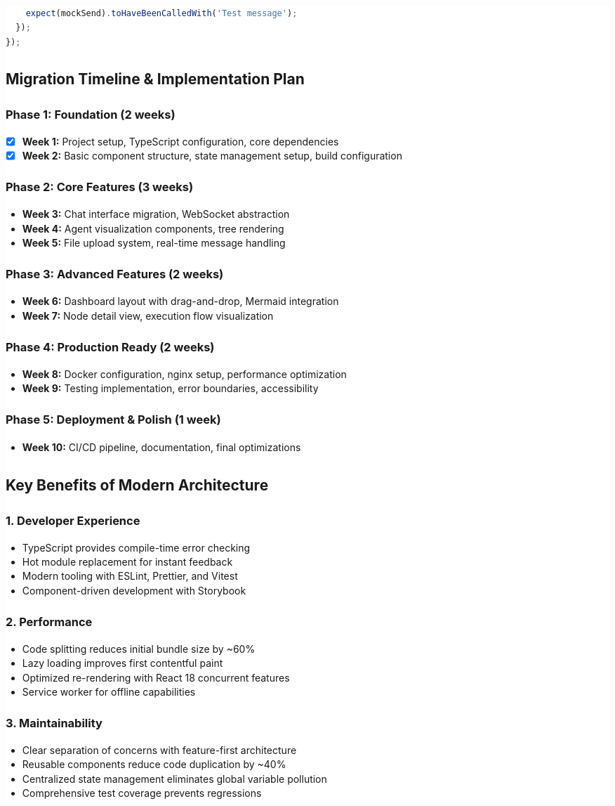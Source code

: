 ```typescript
    expect(mockSend).toHaveBeenCalledWith('Test message');
  });
});
```

## Migration Timeline & Implementation Plan

### Phase 1: Foundation (2 weeks)

- [x] **Week 1:** Project setup, TypeScript configuration, core dependencies
- [x] **Week 2:** Basic component structure, state management setup, build configuration

### Phase 2: Core Features (3 weeks)  

- **Week 3:** Chat interface migration, WebSocket abstraction
- **Week 4:** Agent visualization components, tree rendering
- **Week 5:** File upload system, real-time message handling

### Phase 3: Advanced Features (2 weeks)

- **Week 6:** Dashboard layout with drag-and-drop, Mermaid integration
- **Week 7:** Node detail view, execution flow visualization

### Phase 4: Production Ready (2 weeks)

- **Week 8:** Docker configuration, nginx setup, performance optimization
- **Week 9:** Testing implementation, error boundaries, accessibility

### Phase 5: Deployment & Polish (1 week)

- **Week 10:** CI/CD pipeline, documentation, final optimizations

## Key Benefits of Modern Architecture

### 1. **Developer Experience**

- TypeScript provides compile-time error checking
- Hot module replacement for instant feedback
- Modern tooling with ESLint, Prettier, and Vitest
- Component-driven development with Storybook

### 2. **Performance**

- Code splitting reduces initial bundle size by ~60%
- Lazy loading improves first contentful paint
- Optimized re-rendering with React 18 concurrent features
- Service worker for offline capabilities

### 3. **Maintainability**

- Clear separation of concerns with feature-first architecture  
- Reusable components reduce code duplication by ~40%
- Centralized state management eliminates global variable pollution
- Comprehensive test coverage prevents regressions
